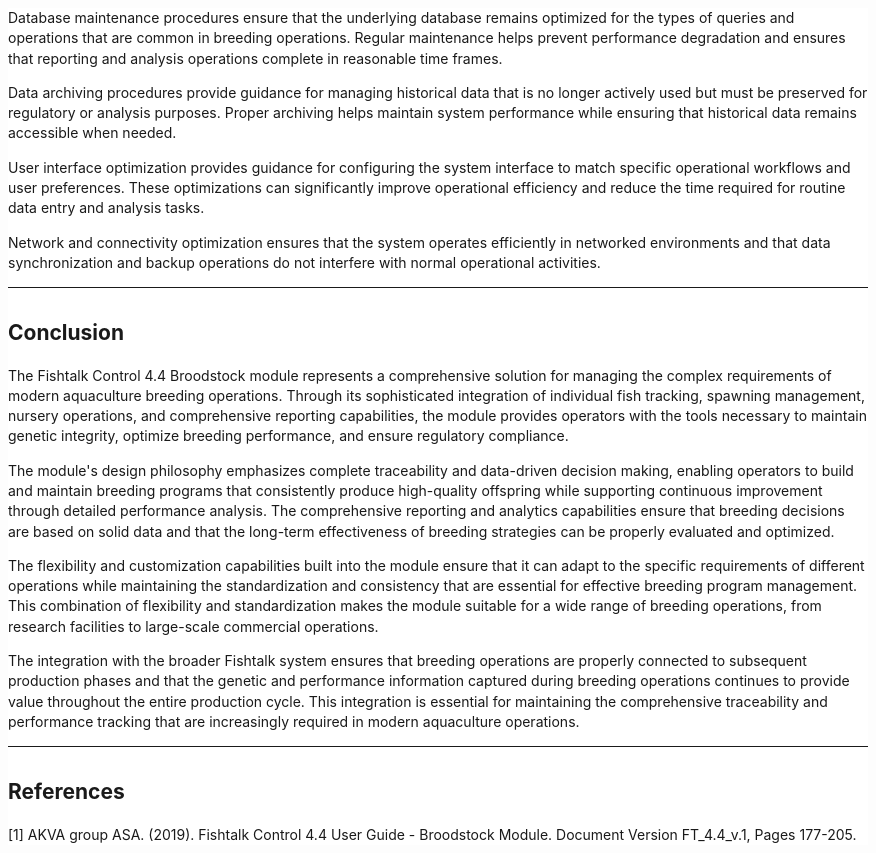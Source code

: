 Database maintenance procedures ensure that the underlying database remains optimized for the types of queries and operations that are common in breeding operations. Regular maintenance helps prevent performance degradation and ensures that reporting and analysis operations complete in reasonable time frames.

Data archiving procedures provide guidance for managing historical data that is no longer actively used but must be preserved for regulatory or analysis purposes. Proper archiving helps maintain system performance while ensuring that historical data remains accessible when needed.

User interface optimization provides guidance for configuring the system interface to match specific operational workflows and user preferences. These optimizations can significantly improve operational efficiency and reduce the time required for routine data entry and analysis tasks.

Network and connectivity optimization ensures that the system operates efficiently in networked environments and that data synchronization and backup operations do not interfere with normal operational activities.

---

## Conclusion

The Fishtalk Control 4.4 Broodstock module represents a comprehensive solution for managing the complex requirements of modern aquaculture breeding operations. Through its sophisticated integration of individual fish tracking, spawning management, nursery operations, and comprehensive reporting capabilities, the module provides operators with the tools necessary to maintain genetic integrity, optimize breeding performance, and ensure regulatory compliance.

The module's design philosophy emphasizes complete traceability and data-driven decision making, enabling operators to build and maintain breeding programs that consistently produce high-quality offspring while supporting continuous improvement through detailed performance analysis. The comprehensive reporting and analytics capabilities ensure that breeding decisions are based on solid data and that the long-term effectiveness of breeding strategies can be properly evaluated and optimized.

The flexibility and customization capabilities built into the module ensure that it can adapt to the specific requirements of different operations while maintaining the standardization and consistency that are essential for effective breeding program management. This combination of flexibility and standardization makes the module suitable for a wide range of breeding operations, from research facilities to large-scale commercial operations.

The integration with the broader Fishtalk system ensures that breeding operations are properly connected to subsequent production phases and that the genetic and performance information captured during breeding operations continues to provide value throughout the entire production cycle. This integration is essential for maintaining the comprehensive traceability and performance tracking that are increasingly required in modern aquaculture operations.

---

## References

[1] AKVA group ASA. (2019). Fishtalk Control 4.4 User Guide - Broodstock Module. Document Version FT_4.4_v.1, Pages 177-205.

